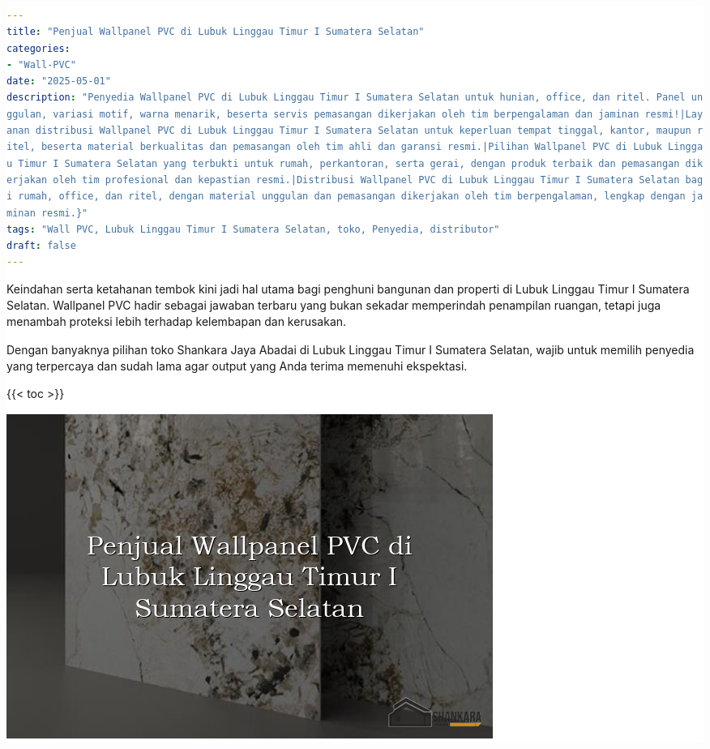 ```yaml
---
title: "Penjual Wallpanel PVC di Lubuk Linggau Timur I Sumatera Selatan"
categories: 
- "Wall-PVC"
date: "2025-05-01"
description: "Penyedia Wallpanel PVC di Lubuk Linggau Timur I Sumatera Selatan untuk hunian, office, dan ritel. Panel unggulan, variasi motif, warna menarik, beserta servis pemasangan dikerjakan oleh tim berpengalaman dan jaminan resmi!|Layanan distribusi Wallpanel PVC di Lubuk Linggau Timur I Sumatera Selatan untuk keperluan tempat tinggal, kantor, maupun ritel, beserta material berkualitas dan pemasangan oleh tim ahli dan garansi resmi.|Pilihan Wallpanel PVC di Lubuk Linggau Timur I Sumatera Selatan yang terbukti untuk rumah, perkantoran, serta gerai, dengan produk terbaik dan pemasangan dikerjakan oleh tim profesional dan kepastian resmi.|Distribusi Wallpanel PVC di Lubuk Linggau Timur I Sumatera Selatan bagi rumah, office, dan ritel, dengan material unggulan dan pemasangan dikerjakan oleh tim berpengalaman, lengkap dengan jaminan resmi.}"
tags: "Wall PVC, Lubuk Linggau Timur I Sumatera Selatan, toko, Penyedia, distributor"
draft: false
---
```


Keindahan serta ketahanan tembok kini jadi hal utama bagi penghuni bangunan dan properti di Lubuk Linggau Timur I Sumatera Selatan.  Wallpanel PVC  hadir sebagai jawaban terbaru yang bukan sekadar memperindah penampilan ruangan, tetapi juga menambah proteksi lebih terhadap kelembapan dan kerusakan.

Dengan banyaknya pilihan toko Shankara Jaya Abadai di Lubuk Linggau Timur I Sumatera Selatan, wajib untuk memilih penyedia yang terpercaya dan sudah lama agar output yang Anda terima memenuhi ekspektasi.

{{< toc >}}

![Penjual Wallpanel PVC di Lubuk Linggau Timur I Sumatera Selatan](/images/Wall-PVC/Penjual-Wallpanel-PVC-di-Lubuk-Linggau-Timur-I-Sumatera-Selatan.png)

